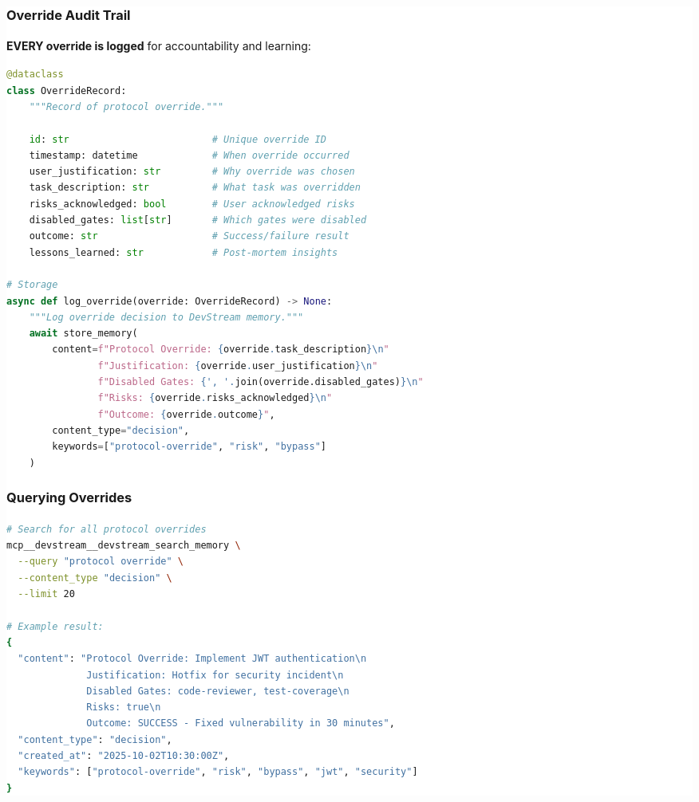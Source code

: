### Override Audit Trail

**EVERY override is logged** for accountability and learning:

```python
@dataclass
class OverrideRecord:
    """Record of protocol override."""

    id: str                         # Unique override ID
    timestamp: datetime             # When override occurred
    user_justification: str         # Why override was chosen
    task_description: str           # What task was overridden
    risks_acknowledged: bool        # User acknowledged risks
    disabled_gates: list[str]       # Which gates were disabled
    outcome: str                    # Success/failure result
    lessons_learned: str            # Post-mortem insights

# Storage
async def log_override(override: OverrideRecord) -> None:
    """Log override decision to DevStream memory."""
    await store_memory(
        content=f"Protocol Override: {override.task_description}\n"
                f"Justification: {override.user_justification}\n"
                f"Disabled Gates: {', '.join(override.disabled_gates)}\n"
                f"Risks: {override.risks_acknowledged}\n"
                f"Outcome: {override.outcome}",
        content_type="decision",
        keywords=["protocol-override", "risk", "bypass"]
    )
```

### Querying Overrides

```bash
# Search for all protocol overrides
mcp__devstream__devstream_search_memory \
  --query "protocol override" \
  --content_type "decision" \
  --limit 20

# Example result:
{
  "content": "Protocol Override: Implement JWT authentication\n
              Justification: Hotfix for security incident\n
              Disabled Gates: code-reviewer, test-coverage\n
              Risks: true\n
              Outcome: SUCCESS - Fixed vulnerability in 30 minutes",
  "content_type": "decision",
  "created_at": "2025-10-02T10:30:00Z",
  "keywords": ["protocol-override", "risk", "bypass", "jwt", "security"]
}
```
